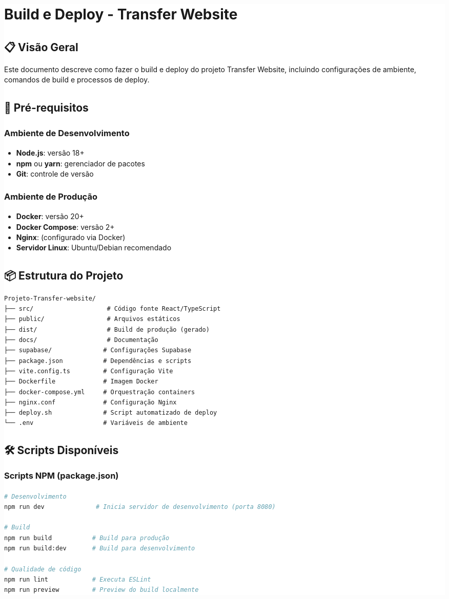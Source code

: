 # Build e Deploy - Transfer Website

## 📋 Visão Geral

Este documento descreve como fazer o build e deploy do projeto Transfer Website, incluindo configurações de ambiente, comandos de build e processos de deploy.

## 🔧 Pré-requisitos

### Ambiente de Desenvolvimento
- **Node.js**: versão 18+ 
- **npm** ou **yarn**: gerenciador de pacotes
- **Git**: controle de versão

### Ambiente de Produção
- **Docker**: versão 20+
- **Docker Compose**: versão 2+
- **Nginx**: (configurado via Docker)
- **Servidor Linux**: Ubuntu/Debian recomendado

## 📦 Estrutura do Projeto

```
Projeto-Transfer-website/
├── src/                    # Código fonte React/TypeScript
├── public/                 # Arquivos estáticos
├── dist/                   # Build de produção (gerado)
├── docs/                   # Documentação
├── supabase/              # Configurações Supabase
├── package.json           # Dependências e scripts
├── vite.config.ts         # Configuração Vite
├── Dockerfile             # Imagem Docker
├── docker-compose.yml     # Orquestração containers
├── nginx.conf             # Configuração Nginx
├── deploy.sh              # Script automatizado de deploy
└── .env                   # Variáveis de ambiente
```

## 🛠️ Scripts Disponíveis

### Scripts NPM (package.json)

```bash
# Desenvolvimento
npm run dev              # Inicia servidor de desenvolvimento (porta 8080)

# Build
npm run build           # Build para produção
npm run build:dev       # Build para desenvolvimento

# Qualidade de código
npm run lint            # Executa ESLint
npm run preview         # Preview do build localmente
```
